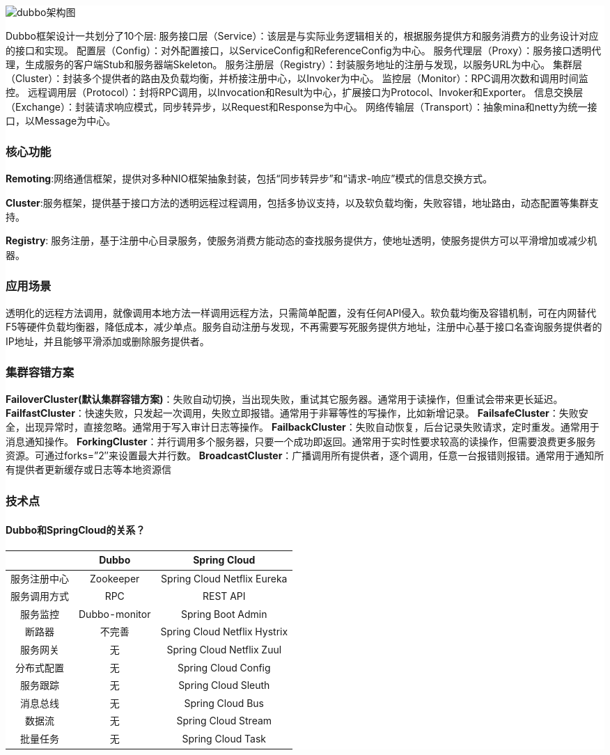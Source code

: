 ![dubbo架构图](https://perye.oss-cn-shenzhen.aliyuncs.com/blog/java/dubbo/dubbo%E6%9E%B6%E6%9E%84%E5%9B%BE.png)

Dubbo框架设计一共划分了10个层:
服务接口层（Service）：该层是与实际业务逻辑相关的，根据服务提供方和服务消费方的业务设计对应的接口和实现。
配置层（Config）：对外配置接口，以ServiceConfig和ReferenceConfig为中心。
服务代理层（Proxy）：服务接口透明代理，生成服务的客户端Stub和服务器端Skeleton。
服务注册层（Registry）：封装服务地址的注册与发现，以服务URL为中心。
集群层（Cluster）：封装多个提供者的路由及负载均衡，并桥接注册中心，以Invoker为中心。
监控层（Monitor）：RPC调用次数和调用时间监控。
远程调用层（Protocol）：封将RPC调用，以Invocation和Result为中心，扩展接口为Protocol、Invoker和Exporter。
信息交换层（Exchange）：封装请求响应模式，同步转异步，以Request和Response为中心。
网络传输层（Transport）：抽象mina和netty为统一接口，以Message为中心。

### 核心功能

**Remoting**:网络通信框架，提供对多种NIO框架抽象封装，包括“同步转异步”和“请求-响应”模式的信息交换方式。

**Cluster**:服务框架，提供基于接口方法的透明远程过程调用，包括多协议支持，以及软负载均衡，失败容错，地址路由，动态配置等集群支持。

**Registry**: 服务注册，基于注册中心目录服务，使服务消费方能动态的查找服务提供方，使地址透明，使服务提供方可以平滑增加或减少机器。

### 应用场景

透明化的远程方法调用，就像调用本地方法一样调用远程方法，只需简单配置，没有任何API侵入。软负载均衡及容错机制，可在内网替代F5等硬件负载均衡器，降低成本，减少单点。服务自动注册与发现，不再需要写死服务提供方地址，注册中心基于接口名查询服务提供者的IP地址，并且能够平滑添加或删除服务提供者。

###  集群容错方案

**FailoverCluster(默认集群容错方案)**：失败自动切换，当出现失败，重试其它服务器。通常用于读操作，但重试会带来更长延迟。
**FailfastCluster**：快速失败，只发起一次调用，失败立即报错。通常用于非幂等性的写操作，比如新增记录。
**FailsafeCluster**：失败安全，出现异常时，直接忽略。通常用于写入审计日志等操作。
**FailbackCluster**：失败自动恢复，后台记录失败请求，定时重发。通常用于消息通知操作。
**ForkingCluster**：并行调用多个服务器，只要一个成功即返回。通常用于实时性要求较高的读操作，但需要浪费更多服务资源。可通过forks=”2″来设置最大并行数。
**BroadcastCluster**：广播调用所有提供者，逐个调用，任意一台报错则报错。通常用于通知所有提供者更新缓存或日志等本地资源信

### 技术点

#### Dubbo和SpringCloud的关系？

| | Dubbo  | Spring Cloud|
|  :----:  | :----:  | :----: |
| 服务注册中心  | Zookeeper | Spring Cloud Netflix Eureka |
| 服务调用方式  | RPC | REST API |
| 服务监控  | Dubbo-monitor | Spring Boot Admin |
| 断路器  | 不完善 | Spring Cloud Netflix Hystrix |
| 服务网关  | 无 | Spring Cloud Netflix Zuul |
| 分布式配置  | 无 | Spring Cloud Config |
| 服务跟踪  | 无 | Spring Cloud Sleuth |
| 消息总线  | 无 | Spring Cloud Bus |
| 数据流  | 无 | Spring Cloud Stream |
| 批量任务  | 无 | Spring Cloud Task |
